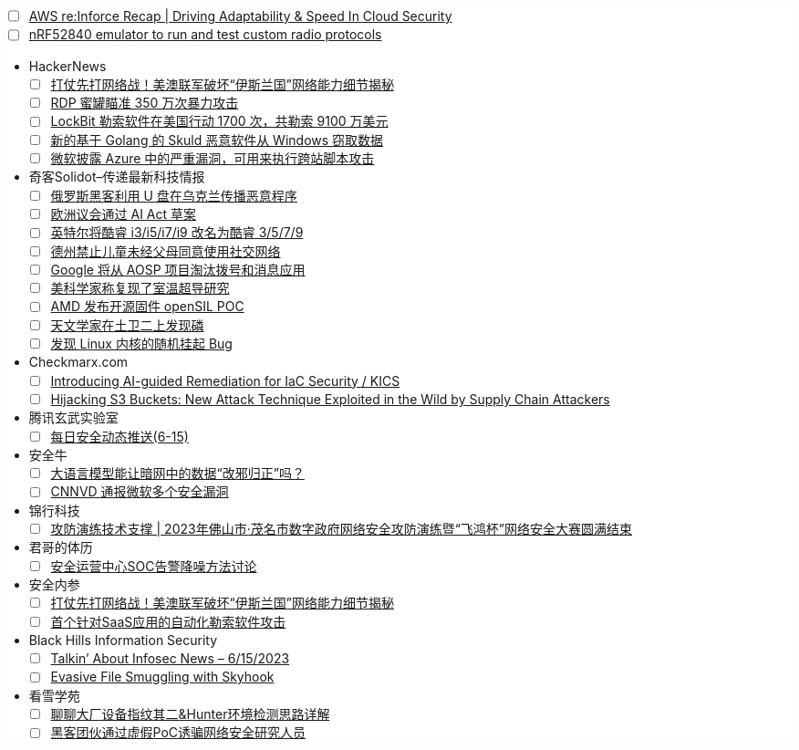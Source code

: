   - [ ] [AWS re:Inforce Recap | Driving Adaptability & Speed In Cloud Security](https://buaq.net/go-168916.html)
  - [ ] [nRF52840 emulator to run and test custom radio protocols](https://buaq.net/go-168912.html)
- HackerNews
  - [ ] [打仗先打网络战！美澳联军破坏“伊斯兰国”网络能力细节揭秘](https://hackernews.cc/archives/44192)
  - [ ] [RDP 蜜罐瞄准 350 万次暴力攻击](https://hackernews.cc/archives/44187)
  - [ ] [LockBit 勒索软件在美国行动 1700 次，共勒索 9100 万美元](https://hackernews.cc/archives/44184)
  - [ ] [新的基于 Golang 的 Skuld 恶意软件从 Windows 窃取数据](https://hackernews.cc/archives/44182)
  - [ ] [微软披露 Azure 中的严重漏洞，可用来执行跨站脚本攻击](https://hackernews.cc/archives/44179)
- 奇客Solidot–传递最新科技情报
  - [ ] [俄罗斯黑客利用 U 盘在乌克兰传播恶意程序](https://www.solidot.org/story?sid=75259)
  - [ ] [欧洲议会通过 AI Act 草案](https://www.solidot.org/story?sid=75258)
  - [ ] [英特尔将酷睿 i3/i5/i7/i9 改名为酷睿 3/5/7/9](https://www.solidot.org/story?sid=75257)
  - [ ] [德州禁止儿童未经父母同意使用社交网络](https://www.solidot.org/story?sid=75256)
  - [ ] [Google 将从 AOSP 项目淘汰拨号和消息应用](https://www.solidot.org/story?sid=75255)
  - [ ] [美科学家称复现了室温超导研究](https://www.solidot.org/story?sid=75254)
  - [ ] [AMD 发布开源固件 openSIL POC](https://www.solidot.org/story?sid=75253)
  - [ ] [天文学家在土卫二上发现磷](https://www.solidot.org/story?sid=75252)
  - [ ] [发现 Linux 内核的随机挂起 Bug](https://www.solidot.org/story?sid=75251)
- Checkmarx.com
  - [ ] [Introducing AI-guided Remediation for IaC Security / KICS](https://checkmarx.com/blog/introducing-ai-guided-remediation-for-iac-security-kics/)
  - [ ] [Hijacking S3 Buckets: New Attack Technique Exploited in the Wild by Supply Chain Attackers](https://checkmarx.com/blog/hijacking-s3-buckets-new-attack-technique-exploited-in-the-wild-by-supply-chain-attackers/)
- 腾讯玄武实验室
  - [ ] [每日安全动态推送(6-15)](https://mp.weixin.qq.com/s?__biz=MzA5NDYyNDI0MA==&mid=2651959018&idx=1&sn=1fc4b41238129969e8005da185f854b6&chksm=8baece75bcd9476323e451cd30b31d9a18106a2cdcaf739dfb9a14be70bca07628ddd72cad4d&scene=58&subscene=0#rd)
- 安全牛
  - [ ] [大语言模型能让暗网中的数据“改邪归正”吗？](https://mp.weixin.qq.com/s?__biz=MjM5Njc3NjM4MA==&mid=2651124391&idx=1&sn=3d4cc7e71e94b0cab73a85af23002477&chksm=bd1442748a63cb62acb7b830220b26e2b0b1a5631dd24c59488653d531c9c062f80c388e9c5b&scene=58&subscene=0#rd)
  - [ ] [CNNVD 通报微软多个安全漏洞](https://mp.weixin.qq.com/s?__biz=MjM5Njc3NjM4MA==&mid=2651124391&idx=2&sn=9e4dcec0d4ce4470939bd21d8e30fe07&chksm=bd1442748a63cb6214ef453f8890f35cd61bb175c5aa18a28ec915cdaf1c2a77422306da69cf&scene=58&subscene=0#rd)
- 锦行科技
  - [ ] [攻防演练技术支撑 | 2023年佛山市·茂名市数字政府网络安全攻防演练暨“飞鸿杯”网络安全大赛圆满结束](https://mp.weixin.qq.com/s?__biz=MzIxNTQxMjQyNg==&mid=2247491605&idx=1&sn=ce0405f32923f0482c8b8827b31ba7f1&chksm=979a1bb0a0ed92a69b887049ca613f0cfd001998b925d06b43600eb8d7dbb9a2f9e9741ef37d&scene=58&subscene=0#rd)
- 君哥的体历
  - [ ] [安全运营中心SOC告警降噪方法讨论](https://mp.weixin.qq.com/s?__biz=MzI2MjQ1NTA4MA==&mid=2247489748&idx=1&sn=3ff77fd43499d2458709fda59b10e368&chksm=ea4bb293dd3c3b8596bf2008f2eb95dda99c9987d2bf984d47a3883e24a1e4392c383d784575&scene=58&subscene=0#rd)
- 安全内参
  - [ ] [打仗先打网络战！美澳联军破坏“伊斯兰国”网络能力细节揭秘](https://mp.weixin.qq.com/s?__biz=MzI4NDY2MDMwMw==&mid=2247508874&idx=1&sn=f1a276e49fa9a31d6226d480a4d44eb5&chksm=ebfae4aadc8d6dbc26b974272b6a3b3d680bd59530e43a44fefbd93d504f7762773858621761&scene=58&subscene=0#rd)
  - [ ] [首个针对SaaS应用的自动化勒索软件攻击](https://mp.weixin.qq.com/s?__biz=MzI4NDY2MDMwMw==&mid=2247508874&idx=2&sn=4b995f612e45fd000881866200aea4f8&chksm=ebfae4aadc8d6dbccbab23b1be29a582a5faf33ce7f1d43b7a7db01439989f0507e1dc557b37&scene=58&subscene=0#rd)
- Black Hills Information Security
  - [ ] [Talkin’ About Infosec News – 6/15/2023](https://www.blackhillsinfosec.com/talkin-about-infosec-news-6-15-2023/)
  - [ ] [Evasive File Smuggling with Skyhook](https://www.blackhillsinfosec.com/evasive-file-smuggling-with-skyhook/)
- 看雪学苑
  - [ ] [聊聊大厂设备指纹其二&Hunter环境检测思路详解](https://mp.weixin.qq.com/s?__biz=MjM5NTc2MDYxMw==&mid=2458506978&idx=1&sn=578a57cb202eabb236d8c394ea0c35e1&chksm=b18ee66886f96f7e68aaffe4078551705848dc2ff3a17e0dcaccb2d42449ab6592f2e7641a04&scene=58&subscene=0#rd)
  - [ ] [黑客团伙通过虚假PoC诱骗网络安全研究人员](https://mp.weixin.qq.com/s?__biz=MjM5NTc2MDYxMw==&mid=2458506978&idx=2&sn=0f4bfb93302e9e73c4b61a0ac60f395e&chksm=b18ee66886f96f7e6f8d11a80766b8610f5685d7741e64bc827e24b22c4be16a27b34edd8d94&scene=58&subscene=0#rd)